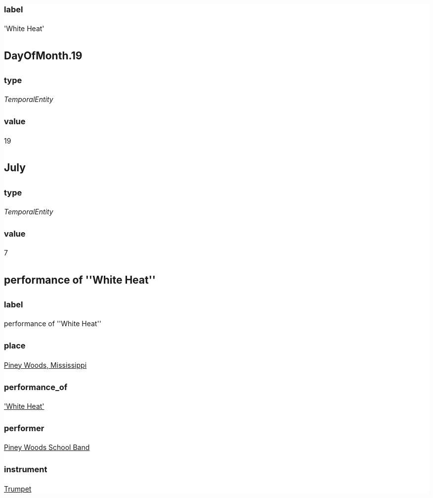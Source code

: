 ### label


'White Heat'

## DayOfMonth.19

### type


*TemporalEntity*

### value


19

## July

### type


*TemporalEntity*

### value


7

## performance of ''White Heat''

### label


performance of ''White Heat''

### place


[Piney Woods, Mississippi](#Piney-Woods-Mississippi)

### performance_of


['White Heat'](#'White-Heat')

### performer


[Piney Woods School Band](#Piney-Woods-School-Band)

### instrument


[Trumpet](#Trumpet)
